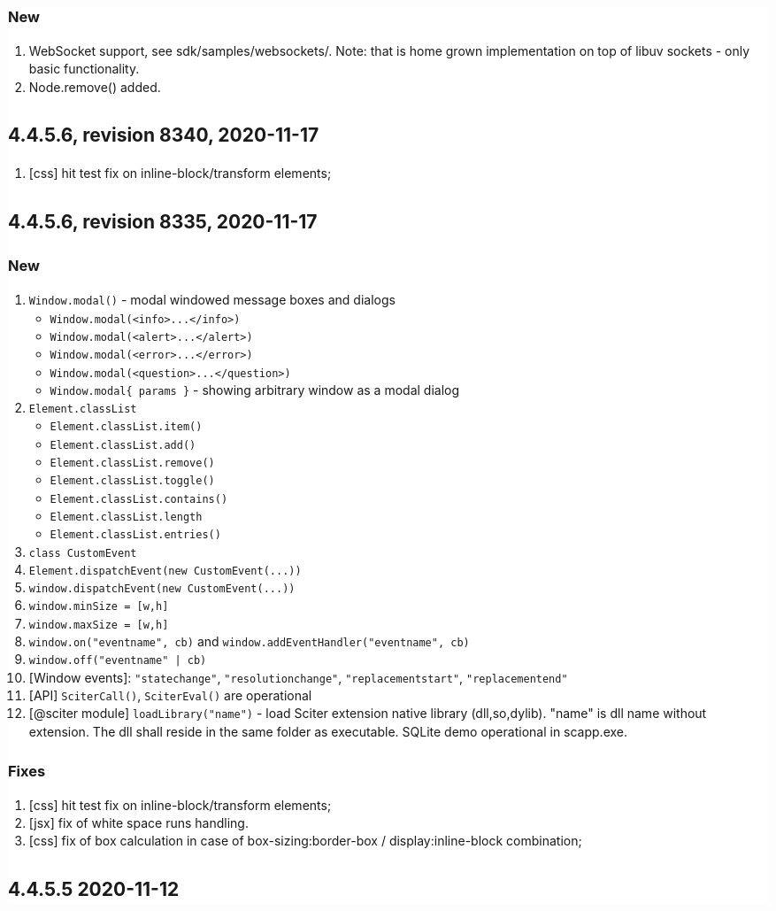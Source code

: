 ### New

1. WebSocket support, see sdk/samples/websockets/. Note: that is home grown implementation on top of libuv sockets - only basic functionality. 
2. Node.remove() added.

## 4.4.5.6, revision 8340, 2020-11-17

1. [css] hit test fix on inline-block/transform elements;

## 4.4.5.6, revision 8335, 2020-11-17

### New

1. `Window.modal()` - modal windowed message boxes and dialogs
   * `Window.modal(<info>...</info>)`
   * `Window.modal(<alert>...</alert>)`
   * `Window.modal(<error>...</error>)`
   * `Window.modal(<question>...</question>)`
   * `Window.modal{ params }` - showing arbitrary window as a modal dialog
2. `Element.classList`
   * `Element.classList.item()`
   * `Element.classList.add()`
   * `Element.classList.remove()`
   * `Element.classList.toggle()`
   * `Element.classList.contains()`
   * `Element.classList.length`
   * `Element.classList.entries()`
3. `class CustomEvent`
4. `Element.dispatchEvent(new CustomEvent(...))`
6. `window.dispatchEvent(new CustomEvent(...))`
7. `window.minSize = [w,h]`
8. `window.maxSize = [w,h]`
9. `window.on("eventname", cb)` and `window.addEventHandler("eventname", cb)`
9. `window.off("eventname" | cb)`
9. [Window events]: `"statechange"`, `"resolutionchange"`, `"replacementstart"`, `"replacementend"`
9. [API] `SciterCall()`, `SciterEval()` are operational
9. [@sciter module] `loadLibrary("name")` - load Sciter extension native library (dll,so,dylib). "name" is dll name without extension. The dll shall reside in the same folder as executable. SQLite demo operational in scapp.exe. 

### Fixes

1. [css] hit test fix on inline-block/transform elements;
2. [jsx] fix of white space runs handling.
3. [css] fix of box calculation in case of box-sizing:border-box / display:inline-block combination;


## 4.4.5.5 2020-11-12
